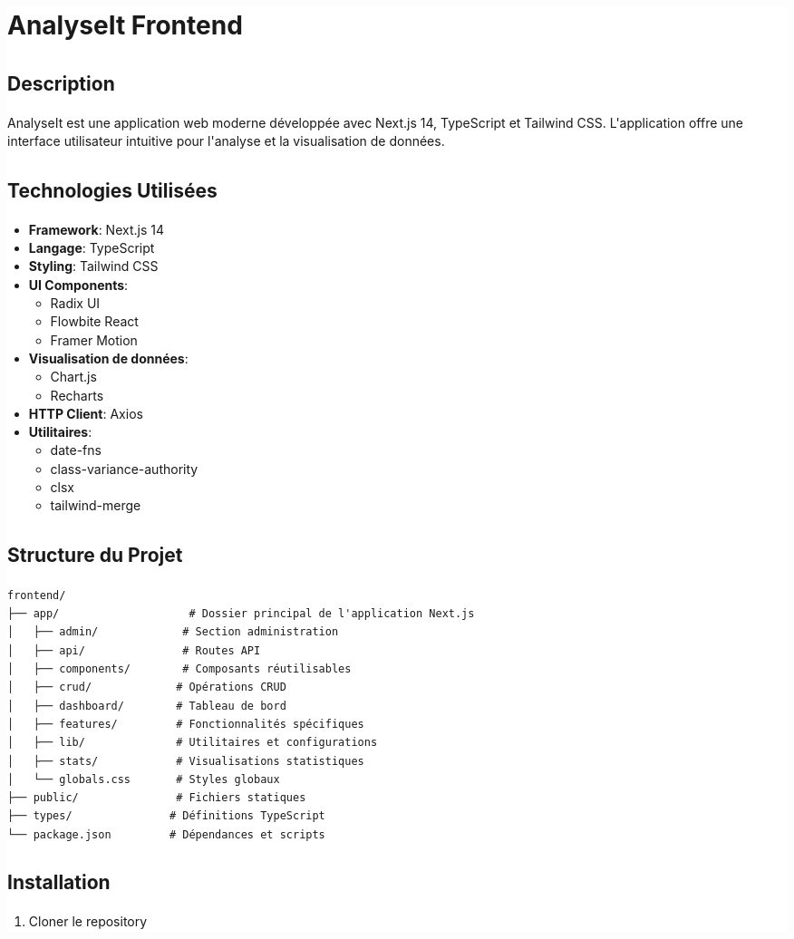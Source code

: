 # AnalyseIt Frontend

## Description

AnalyseIt est une application web moderne développée avec Next.js 14, TypeScript et Tailwind CSS. L'application offre une interface utilisateur intuitive pour l'analyse et la visualisation de données.

## Technologies Utilisées

- **Framework**: Next.js 14
- **Langage**: TypeScript
- **Styling**: Tailwind CSS
- **UI Components**:
  - Radix UI
  - Flowbite React
  - Framer Motion
- **Visualisation de données**:
  - Chart.js
  - Recharts
- **HTTP Client**: Axios
- **Utilitaires**:
  - date-fns
  - class-variance-authority
  - clsx
  - tailwind-merge

## Structure du Projet

```
frontend/
├── app/                    # Dossier principal de l'application Next.js
│   ├── admin/             # Section administration
│   ├── api/               # Routes API
│   ├── components/        # Composants réutilisables
│   ├── crud/             # Opérations CRUD
│   ├── dashboard/        # Tableau de bord
│   ├── features/         # Fonctionnalités spécifiques
│   ├── lib/              # Utilitaires et configurations
│   ├── stats/            # Visualisations statistiques
│   └── globals.css       # Styles globaux
├── public/               # Fichiers statiques
├── types/               # Définitions TypeScript
└── package.json         # Dépendances et scripts
```

## Installation

1. Cloner le repository
